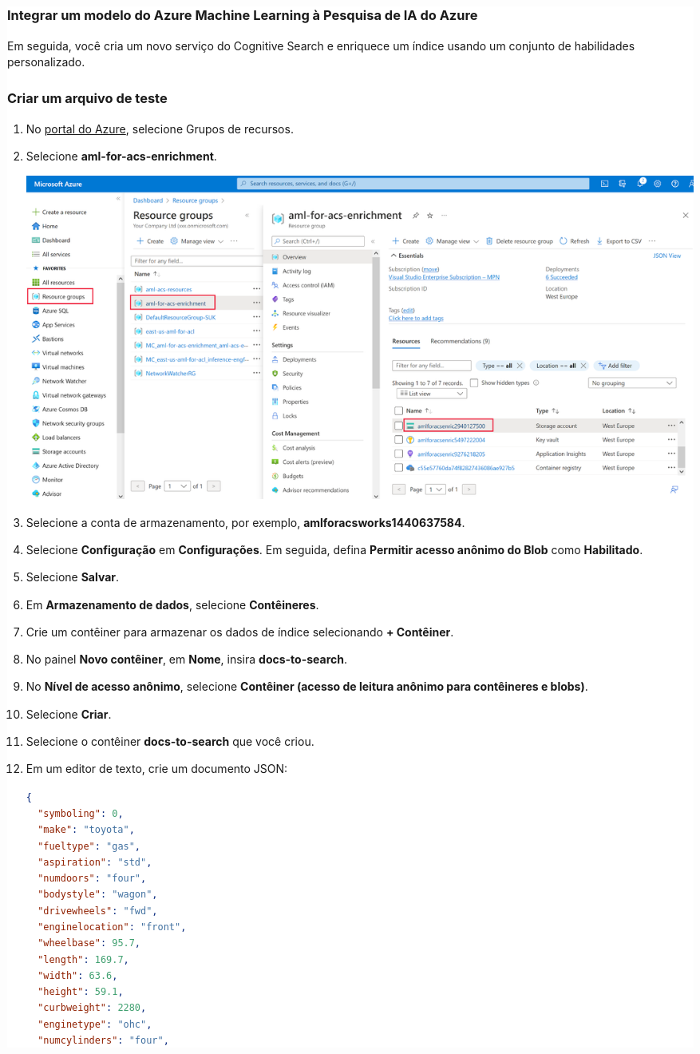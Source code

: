 ### Integrar um modelo do Azure Machine Learning à Pesquisa de IA do Azure

Em seguida, você cria um novo serviço do Cognitive Search e enriquece um índice usando um conjunto de habilidades personalizado.

### Criar um arquivo de teste

1. No [portal do Azure](https://portal.azure.com/learn.docs.microsoft.com?azure-portal=true), selecione Grupos de recursos.
1. Selecione **aml-for-acs-enrichment**.

    ![Uma captura de tela mostrando a seleção de uma conta de armazenamento no portal do Azure.](../media/06-media/navigate-storage-account.png)
1. Selecione a conta de armazenamento, por exemplo, **amlforacsworks1440637584**.
1. Selecione **Configuração** em **Configurações**. Em seguida, defina **Permitir acesso anônimo do Blob** como **Habilitado**.
1. Selecione **Salvar**.
1. Em **Armazenamento de dados**, selecione **Contêineres**. 
1. Crie um contêiner para armazenar os dados de índice selecionando **+ Contêiner**.
1. No painel **Novo contêiner**, em **Nome**, insira **docs-to-search**.
1. No **Nível de acesso anônimo**, selecione **Contêiner (acesso de leitura anônimo para contêineres e blobs)**.
1. Selecione **Criar**.
1. Selecione o contêiner **docs-to-search** que você criou.
1. Em um editor de texto, crie um documento JSON:

    ```json
    {
      "symboling": 0,
      "make": "toyota",
      "fueltype": "gas",
      "aspiration": "std",
      "numdoors": "four",
      "bodystyle": "wagon",
      "drivewheels": "fwd",
      "enginelocation": "front",
      "wheelbase": 95.7,
      "length": 169.7,
      "width": 63.6,
      "height": 59.1,
      "curbweight": 2280,
      "enginetype": "ohc",
      "numcylinders": "four",